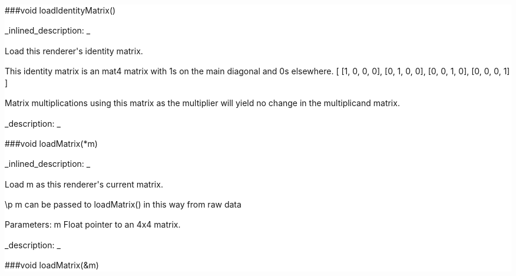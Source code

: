 







###void loadIdentityMatrix()



_inlined_description: _

Load this renderer's identity matrix.

This identity matrix is an mat4 matrix with 1s on the main
diagonal and 0s elsewhere.
[
		[1, 0, 0, 0],
		[0, 1, 0, 0],
		[0, 0, 1, 0],
		[0, 0, 0, 1]
	]

Matrix multiplications using this matrix as the multiplier will yield no
change in the multiplicand matrix.





_description: _









###void loadMatrix(*m)



_inlined_description: _

Load m as this renderer's current matrix.

\p m can be passed to loadMatrix() in this way from raw data


Parameters:
m Float pointer to an 4x4 matrix.





_description: _









###void loadMatrix(&m)


